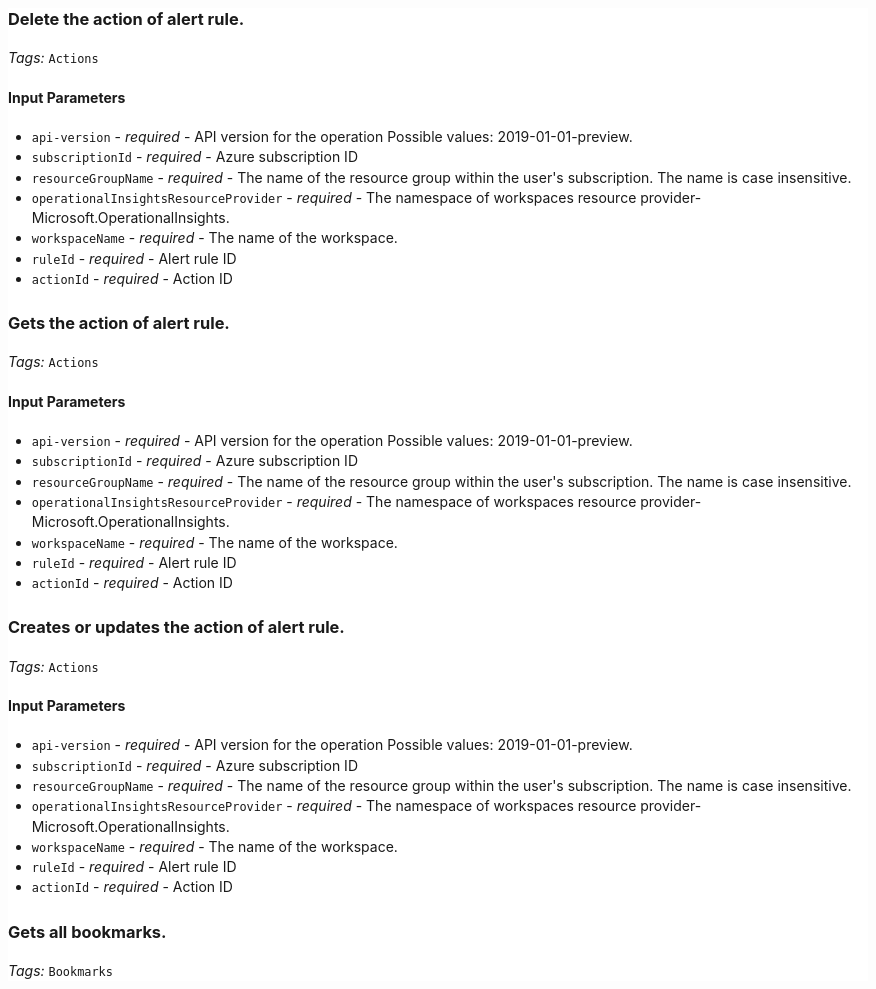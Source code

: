 ### Delete the action of alert rule.

*Tags:* `Actions`

#### Input Parameters
* `api-version` - _required_ - API version for the operation
    Possible values: 2019-01-01-preview.
* `subscriptionId` - _required_ - Azure subscription ID
* `resourceGroupName` - _required_ - The name of the resource group within the user's subscription. The name is case insensitive.
* `operationalInsightsResourceProvider` - _required_ - The namespace of workspaces resource provider- Microsoft.OperationalInsights.
* `workspaceName` - _required_ - The name of the workspace.
* `ruleId` - _required_ - Alert rule ID
* `actionId` - _required_ - Action ID

### Gets the action of alert rule.

*Tags:* `Actions`

#### Input Parameters
* `api-version` - _required_ - API version for the operation
    Possible values: 2019-01-01-preview.
* `subscriptionId` - _required_ - Azure subscription ID
* `resourceGroupName` - _required_ - The name of the resource group within the user's subscription. The name is case insensitive.
* `operationalInsightsResourceProvider` - _required_ - The namespace of workspaces resource provider- Microsoft.OperationalInsights.
* `workspaceName` - _required_ - The name of the workspace.
* `ruleId` - _required_ - Alert rule ID
* `actionId` - _required_ - Action ID

### Creates or updates the action of alert rule.

*Tags:* `Actions`

#### Input Parameters
* `api-version` - _required_ - API version for the operation
    Possible values: 2019-01-01-preview.
* `subscriptionId` - _required_ - Azure subscription ID
* `resourceGroupName` - _required_ - The name of the resource group within the user's subscription. The name is case insensitive.
* `operationalInsightsResourceProvider` - _required_ - The namespace of workspaces resource provider- Microsoft.OperationalInsights.
* `workspaceName` - _required_ - The name of the workspace.
* `ruleId` - _required_ - Alert rule ID
* `actionId` - _required_ - Action ID

### Gets all bookmarks.

*Tags:* `Bookmarks`

